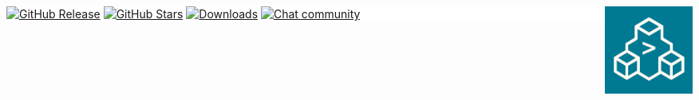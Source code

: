 <a href="https://eca.dev"><img src="images/logo.png" width="110" align="right"></a>

[![GitHub Release](https://img.shields.io/github/v/release/editor-code-assistant/eca?display_name=release&style=flat-square)](https://github.com/editor-code-assistant/eca/releases/latest)
<a href="https://github.com/editor-code-assistant/eca/stargazers"><img alt="GitHub Stars" title="Total number of GitHub stars the ECA project has received"
src="https://img.shields.io/github/stars/editor-code-assistant/eca?style=flat-square&logo=github&color=f1c40f&labelColor=555555"/></a>
[![Downloads](https://img.shields.io/github/downloads/editor-code-assistant/eca/total.svg?style=flat-square)](https://github.com/editor-code-assistant/eca/releases/latest)
[![Chat community](https://img.shields.io/badge/Slack-chat-blue?style=flat-square)](https://clojurians.slack.com/archives/C093426FPUG)

